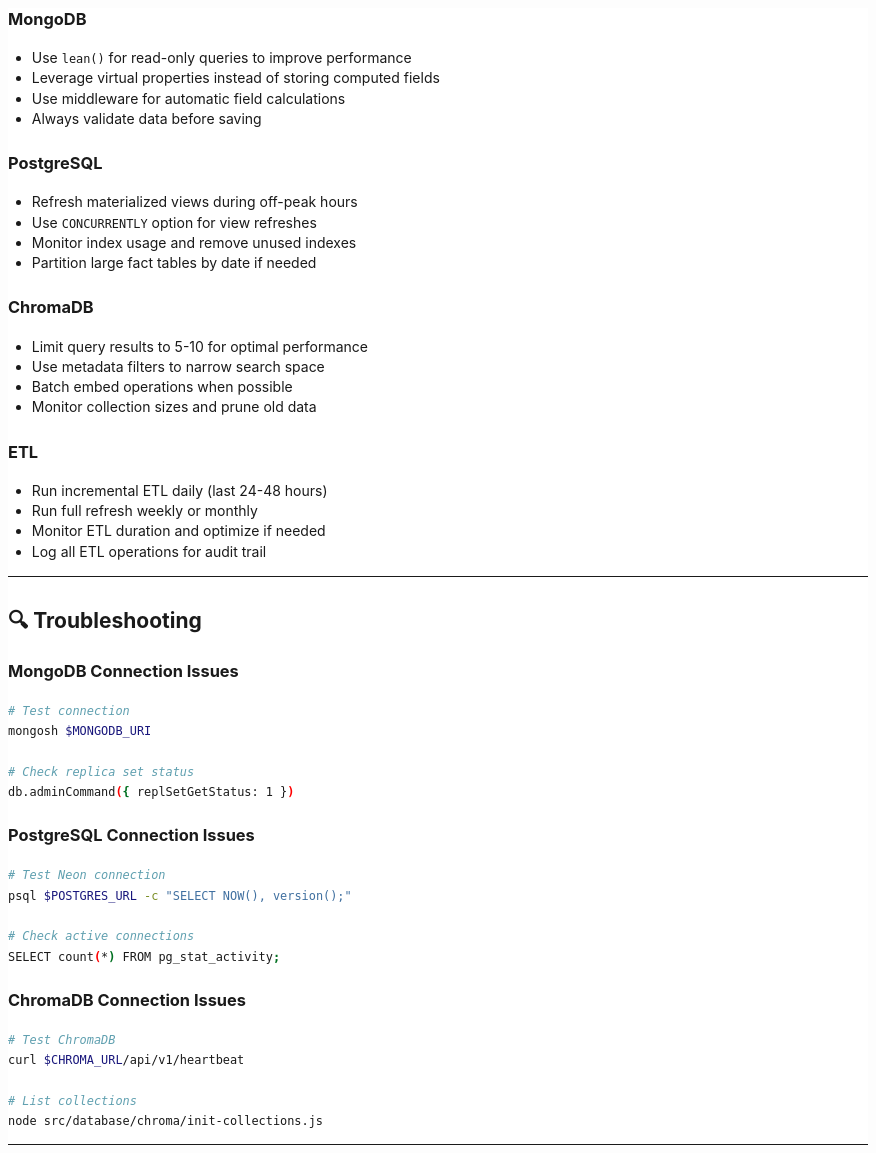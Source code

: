 ### MongoDB
- Use `lean()` for read-only queries to improve performance
- Leverage virtual properties instead of storing computed fields
- Use middleware for automatic field calculations
- Always validate data before saving

### PostgreSQL
- Refresh materialized views during off-peak hours
- Use `CONCURRENTLY` option for view refreshes
- Monitor index usage and remove unused indexes
- Partition large fact tables by date if needed

### ChromaDB
- Limit query results to 5-10 for optimal performance
- Use metadata filters to narrow search space
- Batch embed operations when possible
- Monitor collection sizes and prune old data

### ETL
- Run incremental ETL daily (last 24-48 hours)
- Run full refresh weekly or monthly
- Monitor ETL duration and optimize if needed
- Log all ETL operations for audit trail

---

## 🔍 Troubleshooting

### MongoDB Connection Issues
```bash
# Test connection
mongosh $MONGODB_URI

# Check replica set status
db.adminCommand({ replSetGetStatus: 1 })
```

### PostgreSQL Connection Issues
```bash
# Test Neon connection
psql $POSTGRES_URL -c "SELECT NOW(), version();"

# Check active connections
SELECT count(*) FROM pg_stat_activity;
```

### ChromaDB Connection Issues
```bash
# Test ChromaDB
curl $CHROMA_URL/api/v1/heartbeat

# List collections
node src/database/chroma/init-collections.js
```

---
